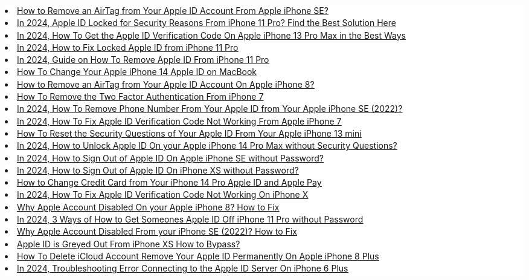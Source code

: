 <li><a href="https://apple-account.techidaily.com/how-to-remove-an-airtag-from-your-apple-id-account-from-apple-iphone-se-by-drfone-ios/"><u>How to Remove an AirTag from Your Apple ID Account From Apple iPhone SE?</u></a></li>
<li><a href="https://apple-account.techidaily.com/in-2024-apple-id-locked-for-security-reasons-from-iphone-11-pro-find-the-best-solution-here-by-drfone-ios/"><u>In 2024, Apple ID Locked for Security Reasons From iPhone 11 Pro? Find the Best Solution Here</u></a></li>
<li><a href="https://apple-account.techidaily.com/in-2024-how-to-get-the-apple-id-verification-code-on-apple-iphone-13-pro-max-in-the-best-ways-by-drfone-ios/"><u>In 2024, How To Get the Apple ID Verification Code On Apple iPhone 13 Pro Max in the Best Ways</u></a></li>
<li><a href="https://apple-account.techidaily.com/in-2024-how-to-fix-locked-apple-id-from-iphone-11-pro-by-drfone-ios/"><u>In 2024, How to Fix Locked Apple ID from iPhone 11 Pro</u></a></li>
<li><a href="https://apple-account.techidaily.com/in-2024-guide-on-how-to-remove-apple-id-from-iphone-11-pro-by-drfone-ios/"><u>In 2024, Guide on How To Remove Apple ID From iPhone 11 Pro</u></a></li>
<li><a href="https://apple-account.techidaily.com/how-to-change-your-apple-iphone-14-apple-id-on-macbook-by-drfone-ios/"><u>How To Change Your Apple iPhone 14 Apple ID on MacBook</u></a></li>
<li><a href="https://apple-account.techidaily.com/how-to-remove-an-airtag-from-your-apple-id-account-on-apple-iphone-8-by-drfone-ios/"><u>How to Remove an AirTag from Your Apple ID Account On Apple iPhone 8?</u></a></li>
<li><a href="https://apple-account.techidaily.com/how-to-remove-the-two-factor-authentication-from-iphone-7-by-drfone-ios/"><u>How To Remove the Two Factor Authentication From iPhone 7</u></a></li>
<li><a href="https://apple-account.techidaily.com/in-2024-how-to-remove-phone-number-from-your-apple-id-from-your-apple-iphone-se-2022-by-drfone-ios/"><u>In 2024, How To Remove Phone Number From Your Apple ID from Your Apple iPhone SE (2022)?</u></a></li>
<li><a href="https://apple-account.techidaily.com/in-2024-how-to-fix-apple-id-verification-code-not-working-from-apple-iphone-7-by-drfone-ios/"><u>In 2024, How To Fix Apple ID Verification Code Not Working From Apple iPhone 7</u></a></li>
<li><a href="https://apple-account.techidaily.com/how-to-reset-the-security-questions-of-your-apple-id-from-your-apple-iphone-13-mini-by-drfone-ios/"><u>How To Reset the Security Questions of Your Apple ID From Your Apple iPhone 13 mini</u></a></li>
<li><a href="https://apple-account.techidaily.com/in-2024-how-to-unlock-apple-id-on-your-apple-iphone-14-pro-max-without-security-questions-by-drfone-ios/"><u>In 2024, How to Unlock Apple ID On your Apple iPhone 14 Pro Max without Security Questions?</u></a></li>
<li><a href="https://apple-account.techidaily.com/in-2024-how-to-sign-out-of-apple-id-on-apple-iphone-se-without-password-by-drfone-ios/"><u>In 2024, How to Sign Out of Apple ID On Apple iPhone SE without Password?</u></a></li>
<li><a href="https://apple-account.techidaily.com/in-2024-how-to-sign-out-of-apple-id-on-iphone-xs-without-password-by-drfone-ios/"><u>In 2024, How to Sign Out of Apple ID On iPhone XS without Password?</u></a></li>
<li><a href="https://apple-account.techidaily.com/how-to-change-credit-card-from-your-iphone-14-pro-apple-id-and-apple-pay-by-drfone-ios/"><u>How to Change Credit Card from Your iPhone 14 Pro Apple ID and Apple Pay</u></a></li>
<li><a href="https://apple-account.techidaily.com/in-2024-how-to-fix-apple-id-verification-code-not-working-on-iphone-x-by-drfone-ios/"><u>In 2024, How To Fix Apple ID Verification Code Not Working On iPhone X</u></a></li>
<li><a href="https://apple-account.techidaily.com/why-apple-account-disabled-on-your-apple-iphone-8-how-to-fix-by-drfone-ios/"><u>Why Apple Account Disabled On your Apple iPhone 8? How to Fix</u></a></li>
<li><a href="https://apple-account.techidaily.com/in-2024-3-ways-of-how-to-get-someones-apple-id-off-iphone-11-pro-without-password-by-drfone-ios/"><u>In 2024, 3 Ways of How to Get Someones Apple ID Off iPhone 11 Pro without Password</u></a></li>
<li><a href="https://apple-account.techidaily.com/why-apple-account-disabled-from-your-iphone-se-2022-how-to-fix-by-drfone-ios/"><u>Why Apple Account Disabled From your iPhone SE (2022)? How to Fix</u></a></li>
<li><a href="https://apple-account.techidaily.com/apple-id-is-greyed-out-from-iphone-xs-how-to-bypass-by-drfone-ios/"><u>Apple ID is Greyed Out From iPhone XS How to Bypass?</u></a></li>
<li><a href="https://apple-account.techidaily.com/how-to-delete-icloud-account-remove-your-apple-id-permanently-on-apple-iphone-8-plus-by-drfone-ios/"><u>How To Delete iCloud Account Remove Your Apple ID Permanently On Apple iPhone 8 Plus</u></a></li>
<li><a href="https://apple-account.techidaily.com/in-2024-troubleshooting-error-connecting-to-the-apple-id-server-on-iphone-6-plus-by-drfone-ios/"><u>In 2024, Troubleshooting Error Connecting to the Apple ID Server On iPhone 6 Plus</u></a></li>